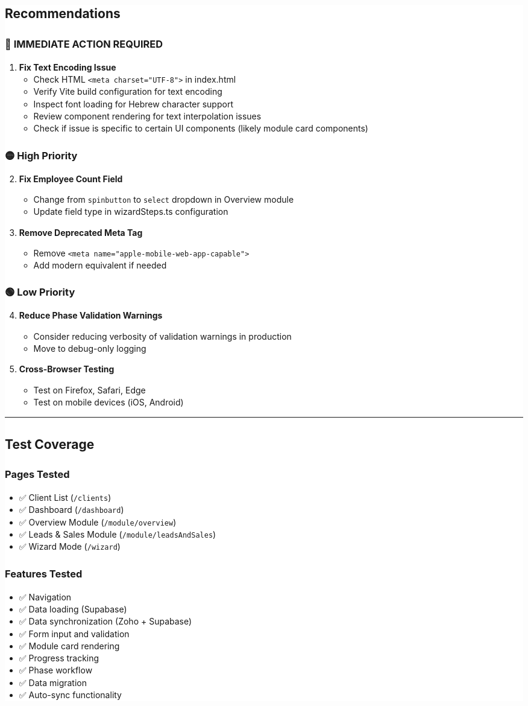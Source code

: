 
## Recommendations

### 🔴 **IMMEDIATE ACTION REQUIRED**

1. **Fix Text Encoding Issue**
   - Check HTML `<meta charset="UTF-8">` in index.html
   - Verify Vite build configuration for text encoding
   - Inspect font loading for Hebrew character support
   - Review component rendering for text interpolation issues
   - Check if issue is specific to certain UI components (likely module card components)

### 🟡 **High Priority**

2. **Fix Employee Count Field**
   - Change from `spinbutton` to `select` dropdown in Overview module
   - Update field type in wizardSteps.ts configuration

3. **Remove Deprecated Meta Tag**
   - Remove `<meta name="apple-mobile-web-app-capable">`
   - Add modern equivalent if needed

### 🟢 **Low Priority**

4. **Reduce Phase Validation Warnings**
   - Consider reducing verbosity of validation warnings in production
   - Move to debug-only logging

5. **Cross-Browser Testing**
   - Test on Firefox, Safari, Edge
   - Test on mobile devices (iOS, Android)

---

## Test Coverage

### Pages Tested
- ✅ Client List (`/clients`)
- ✅ Dashboard (`/dashboard`)
- ✅ Overview Module (`/module/overview`)
- ✅ Leads & Sales Module (`/module/leadsAndSales`)
- ✅ Wizard Mode (`/wizard`)

### Features Tested
- ✅ Navigation
- ✅ Data loading (Supabase)
- ✅ Data synchronization (Zoho + Supabase)
- ✅ Form input and validation
- ✅ Module card rendering
- ✅ Progress tracking
- ✅ Phase workflow
- ✅ Data migration
- ✅ Auto-sync functionality
